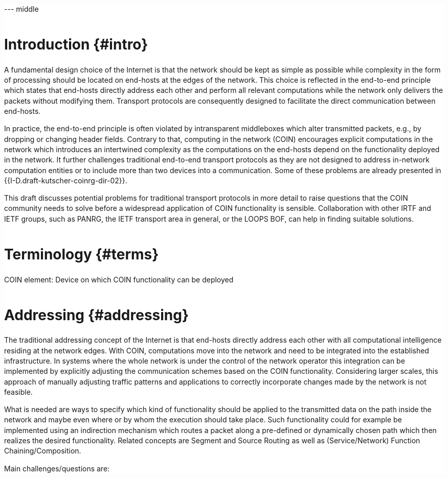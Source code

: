 --- middle

# Introduction {#intro}
A fundamental design choice of the Internet is that the network should be kept as simple as possible while complexity in the form of processing should be located on end-hosts at the edges of the network.
This choice is reflected in the end-to-end principle which states that end-hosts directly address each other and perform all relevant computations while the network only delivers the packets without modifying them.
Transport protocols are consequently designed to facilitate the direct communication between end-hosts.

In practice, the end-to-end principle is often violated by intransparent middleboxes which alter transmitted packets, e.g., by dropping or changing header fields.
Contrary to that, computing in the network (COIN) encourages explicit computations in the network which introduces an intertwined complexity as the computations on the end-hosts depend on the functionality deployed in the network.
It further challenges traditional end-to-end transport protocols as they are not designed to address in-network computation entities or to include more than two devices into a communication.
Some of these problems are already presented in {{I-D.draft-kutscher-coinrg-dir-02}}.

This draft discusses potential problems for traditional transport protocols in more detail to raise questions that the COIN community needs to solve before a widespread application of COIN functionality is sensible.
Collaboration with other IRTF and IETF groups, such as PANRG, the IETF transport area in general, or the LOOPS BOF, can help in finding suitable solutions. 

# Terminology {#terms}

  COIN element: Device on which COIN functionality can be deployed

# Addressing {#addressing}
The traditional addressing concept of the Internet is that end-hosts directly address each other with all computational intelligence residing at the network edges.
With COIN, computations move into the network and need to be integrated into the established infrastructure.
In systems where the whole network is under the control of the network operator this integration can be implemented by explicitly adjusting the communication schemes based on the COIN functionality.
Considering larger scales, this approach of manually adjusting traffic patterns and applications to correctly incorporate changes made by the network is not feasible.

What is needed are ways to specify which kind of functionality should be applied to the transmitted data on the path inside the network and maybe even where or by whom the execution should take place.
Such functionality could for example be implemented using an indirection mechanism which routes a packet along a pre-defined or dynamically chosen path which then realizes the desired functionality.
Related concepts are Segment and Source Routing as well as (Service/Network) Function Chaining/Composition.

Main challenges/questions are:

